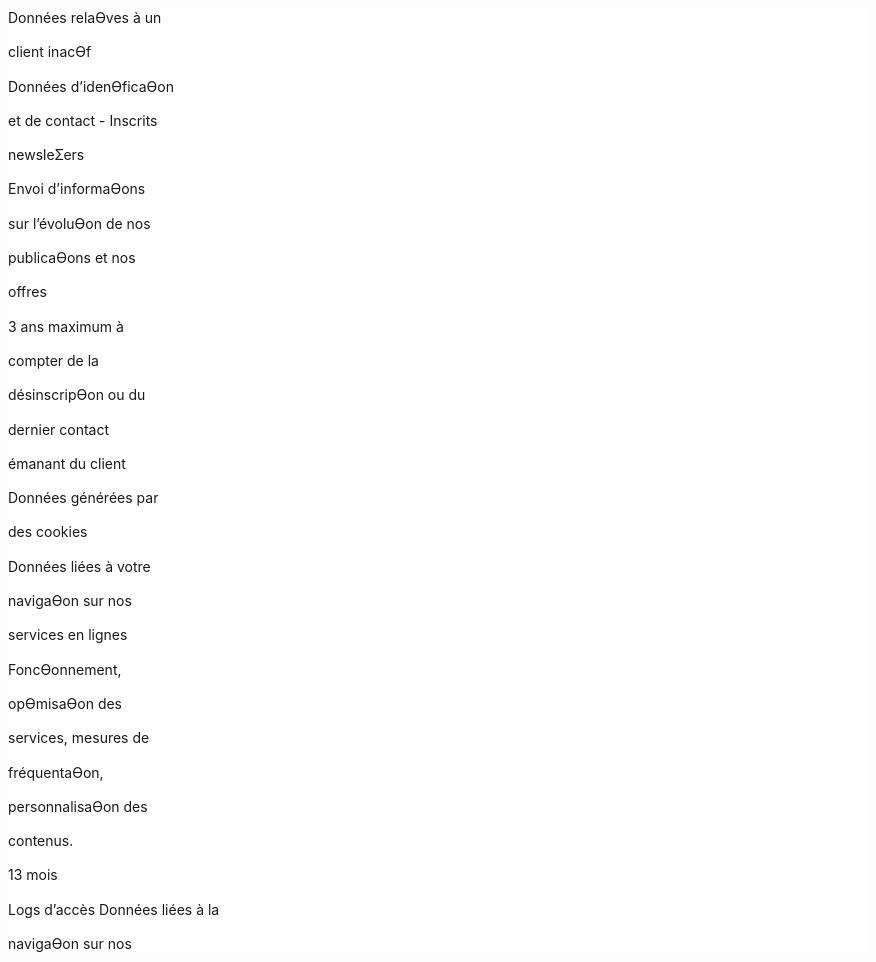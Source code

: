 

Données relaƟves à un

client inacƟf

Données d’idenƟficaƟon

et de contact - Inscrits

newsleƩers



Envoi d’informaƟons

sur l’évoluƟon de nos

publicaƟons et nos

offres



3 ans maximum à

compter de la

désinscripƟon ou du

dernier contact

émanant du client



Données générées par

des cookies

Données liées à votre

navigaƟon sur nos

services en lignes



FoncƟonnement,

opƟmisaƟon des

services, mesures de

fréquentaƟon,

personnalisaƟon des

contenus.



13 mois



Logs d’accès Données liées à la

navigaƟon sur nos
